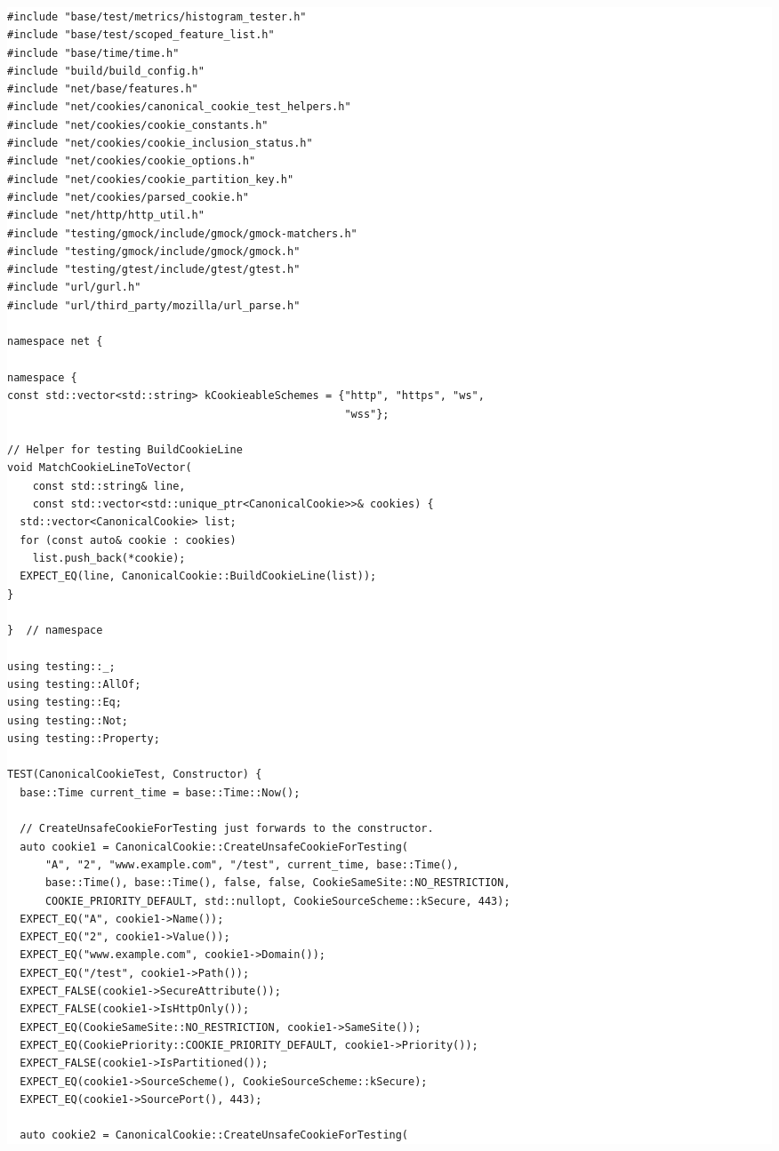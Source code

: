 ```
#include "base/test/metrics/histogram_tester.h"
#include "base/test/scoped_feature_list.h"
#include "base/time/time.h"
#include "build/build_config.h"
#include "net/base/features.h"
#include "net/cookies/canonical_cookie_test_helpers.h"
#include "net/cookies/cookie_constants.h"
#include "net/cookies/cookie_inclusion_status.h"
#include "net/cookies/cookie_options.h"
#include "net/cookies/cookie_partition_key.h"
#include "net/cookies/parsed_cookie.h"
#include "net/http/http_util.h"
#include "testing/gmock/include/gmock/gmock-matchers.h"
#include "testing/gmock/include/gmock/gmock.h"
#include "testing/gtest/include/gtest/gtest.h"
#include "url/gurl.h"
#include "url/third_party/mozilla/url_parse.h"

namespace net {

namespace {
const std::vector<std::string> kCookieableSchemes = {"http", "https", "ws",
                                                     "wss"};

// Helper for testing BuildCookieLine
void MatchCookieLineToVector(
    const std::string& line,
    const std::vector<std::unique_ptr<CanonicalCookie>>& cookies) {
  std::vector<CanonicalCookie> list;
  for (const auto& cookie : cookies)
    list.push_back(*cookie);
  EXPECT_EQ(line, CanonicalCookie::BuildCookieLine(list));
}

}  // namespace

using testing::_;
using testing::AllOf;
using testing::Eq;
using testing::Not;
using testing::Property;

TEST(CanonicalCookieTest, Constructor) {
  base::Time current_time = base::Time::Now();

  // CreateUnsafeCookieForTesting just forwards to the constructor.
  auto cookie1 = CanonicalCookie::CreateUnsafeCookieForTesting(
      "A", "2", "www.example.com", "/test", current_time, base::Time(),
      base::Time(), base::Time(), false, false, CookieSameSite::NO_RESTRICTION,
      COOKIE_PRIORITY_DEFAULT, std::nullopt, CookieSourceScheme::kSecure, 443);
  EXPECT_EQ("A", cookie1->Name());
  EXPECT_EQ("2", cookie1->Value());
  EXPECT_EQ("www.example.com", cookie1->Domain());
  EXPECT_EQ("/test", cookie1->Path());
  EXPECT_FALSE(cookie1->SecureAttribute());
  EXPECT_FALSE(cookie1->IsHttpOnly());
  EXPECT_EQ(CookieSameSite::NO_RESTRICTION, cookie1->SameSite());
  EXPECT_EQ(CookiePriority::COOKIE_PRIORITY_DEFAULT, cookie1->Priority());
  EXPECT_FALSE(cookie1->IsPartitioned());
  EXPECT_EQ(cookie1->SourceScheme(), CookieSourceScheme::kSecure);
  EXPECT_EQ(cookie1->SourcePort(), 443);

  auto cookie2 = CanonicalCookie::CreateUnsafeCookieForTesting(
```